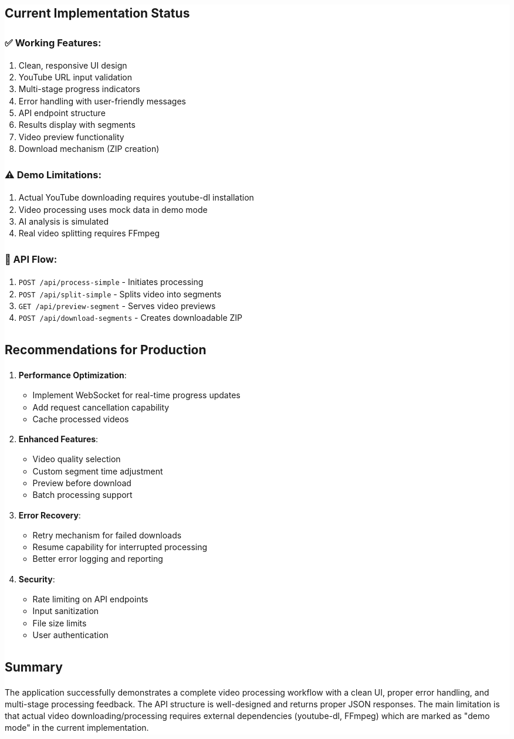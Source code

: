 ## Current Implementation Status

### ✅ Working Features:
1. Clean, responsive UI design
2. YouTube URL input validation
3. Multi-stage progress indicators
4. Error handling with user-friendly messages
5. API endpoint structure
6. Results display with segments
7. Video preview functionality
8. Download mechanism (ZIP creation)

### ⚠️ Demo Limitations:
1. Actual YouTube downloading requires youtube-dl installation
2. Video processing uses mock data in demo mode
3. AI analysis is simulated
4. Real video splitting requires FFmpeg

### 🔄 API Flow:
1. `POST /api/process-simple` - Initiates processing
2. `POST /api/split-simple` - Splits video into segments
3. `GET /api/preview-segment` - Serves video previews
4. `POST /api/download-segments` - Creates downloadable ZIP

## Recommendations for Production

1. **Performance Optimization**:
   - Implement WebSocket for real-time progress updates
   - Add request cancellation capability
   - Cache processed videos

2. **Enhanced Features**:
   - Video quality selection
   - Custom segment time adjustment
   - Preview before download
   - Batch processing support

3. **Error Recovery**:
   - Retry mechanism for failed downloads
   - Resume capability for interrupted processing
   - Better error logging and reporting

4. **Security**:
   - Rate limiting on API endpoints
   - Input sanitization
   - File size limits
   - User authentication

## Summary
The application successfully demonstrates a complete video processing workflow with a clean UI, proper error handling, and multi-stage processing feedback. The API structure is well-designed and returns proper JSON responses. The main limitation is that actual video downloading/processing requires external dependencies (youtube-dl, FFmpeg) which are marked as "demo mode" in the current implementation.